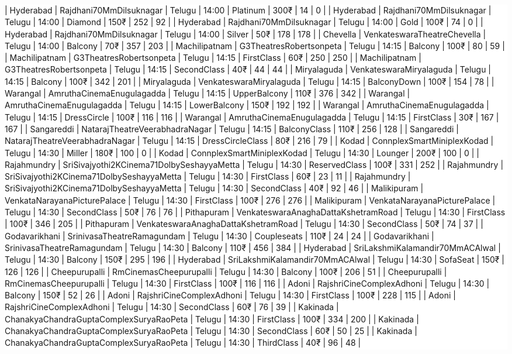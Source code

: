 | Hyderabad      | Rajdhani70MmDilsuknagar                       | Telugu   | 14:00 | Platinum           |  300₹ |       14 |      0 |
| Hyderabad      | Rajdhani70MmDilsuknagar                       | Telugu   | 14:00 | Diamond            |  150₹ |      252 |     92 |
| Hyderabad      | Rajdhani70MmDilsuknagar                       | Telugu   | 14:00 | Gold               |  100₹ |       74 |      0 |
| Hyderabad      | Rajdhani70MmDilsuknagar                       | Telugu   | 14:00 | Silver             |   50₹ |      178 |    178 |
| Chevella       | VenkateswaraTheatreChevella                   | Telugu   | 14:00 | Balcony            |   70₹ |      357 |    203 |
| Machilipatnam  | G3TheatresRobertsonpeta                       | Telugu   | 14:15 | Balcony            |  100₹ |       80 |     59 |
| Machilipatnam  | G3TheatresRobertsonpeta                       | Telugu   | 14:15 | FirstClass         |   60₹ |      250 |    250 |
| Machilipatnam  | G3TheatresRobertsonpeta                       | Telugu   | 14:15 | SecondClass        |   40₹ |       44 |     44 |
| Miryalaguda    | VenkateswaraMiryalaguda                       | Telugu   | 14:15 | Balcony            |  100₹ |      342 |    201 |
| Miryalaguda    | VenkateswaraMiryalaguda                       | Telugu   | 14:15 | BalconyDown        |  100₹ |      154 |     78 |
| Warangal       | AmruthaCinemaEnugulagadda                     | Telugu   | 14:15 | UpperBalcony       |  110₹ |      376 |    342 |
| Warangal       | AmruthaCinemaEnugulagadda                     | Telugu   | 14:15 | LowerBalcony       |  150₹ |      192 |    192 |
| Warangal       | AmruthaCinemaEnugulagadda                     | Telugu   | 14:15 | DressCircle        |  100₹ |      116 |    116 |
| Warangal       | AmruthaCinemaEnugulagadda                     | Telugu   | 14:15 | FirstClass         |   30₹ |      167 |    167 |
| Sangareddi     | NatarajTheatreVeerabhadraNagar                | Telugu   | 14:15 | BalconyClass       |  110₹ |      256 |    128 |
| Sangareddi     | NatarajTheatreVeerabhadraNagar                | Telugu   | 14:15 | DressCircleClass   |   80₹ |      216 |     79 |
| Kodad          | ConnplexSmartMiniplexKodad                    | Telugu   | 14:30 | Miller             |  180₹ |      100 |      0 |
| Kodad          | ConnplexSmartMiniplexKodad                    | Telugu   | 14:30 | Lounger            |  200₹ |      100 |      0 |
| Rajahmundry    | SriSivajyothi2KCinema71DolbySeshayyaMetta     | Telugu   | 14:30 | ReservedClass      |  100₹ |      331 |    252 |
| Rajahmundry    | SriSivajyothi2KCinema71DolbySeshayyaMetta     | Telugu   | 14:30 | FirstClass         |   60₹ |       23 |     11 |
| Rajahmundry    | SriSivajyothi2KCinema71DolbySeshayyaMetta     | Telugu   | 14:30 | SecondClass        |   40₹ |       92 |     46 |
| Malikipuram    | VenkataNarayanaPicturePalace                  | Telugu   | 14:30 | FirstClass         |  100₹ |      276 |    276 |
| Malikipuram    | VenkataNarayanaPicturePalace                  | Telugu   | 14:30 | SecondClass        |   50₹ |       76 |     76 |
| Pithapuram     | VenkateswaraAnaghaDattaKshetramRoad           | Telugu   | 14:30 | FirstClass         |  100₹ |      346 |    205 |
| Pithapuram     | VenkateswaraAnaghaDattaKshetramRoad           | Telugu   | 14:30 | SecondClass        |   50₹ |       74 |     37 |
| Godavarikhani  | SrinivasaTheatreRamagundam                    | Telugu   | 14:30 | Coupleseats        |  110₹ |       24 |     24 |
| Godavarikhani  | SrinivasaTheatreRamagundam                    | Telugu   | 14:30 | Balcony            |  110₹ |      456 |    384 |
| Hyderabad      | SriLakshmiKalamandir70MmACAlwal               | Telugu   | 14:30 | Balcony            |  150₹ |      295 |    196 |
| Hyderabad      | SriLakshmiKalamandir70MmACAlwal               | Telugu   | 14:30 | SofaSeat           |  150₹ |      126 |    126 |
| Cheepurupalli  | RmCinemasCheepurupalli                        | Telugu   | 14:30 | Balcony            |  100₹ |      206 |     51 |
| Cheepurupalli  | RmCinemasCheepurupalli                        | Telugu   | 14:30 | FirstClass         |  100₹ |      116 |    116 |
| Adoni          | RajshriCineComplexAdhoni                      | Telugu   | 14:30 | Balcony            |  150₹ |       52 |     26 |
| Adoni          | RajshriCineComplexAdhoni                      | Telugu   | 14:30 | FirstClass         |  100₹ |      228 |    115 |
| Adoni          | RajshriCineComplexAdhoni                      | Telugu   | 14:30 | SecondClass        |   60₹ |       76 |     39 |
| Kakinada       | ChanakyaChandraGuptaComplexSuryaRaoPeta       | Telugu   | 14:30 | FirstClass         |  100₹ |      334 |    200 |
| Kakinada       | ChanakyaChandraGuptaComplexSuryaRaoPeta       | Telugu   | 14:30 | SecondClass        |   60₹ |       50 |     25 |
| Kakinada       | ChanakyaChandraGuptaComplexSuryaRaoPeta       | Telugu   | 14:30 | ThirdClass         |   40₹ |       96 |     48 |